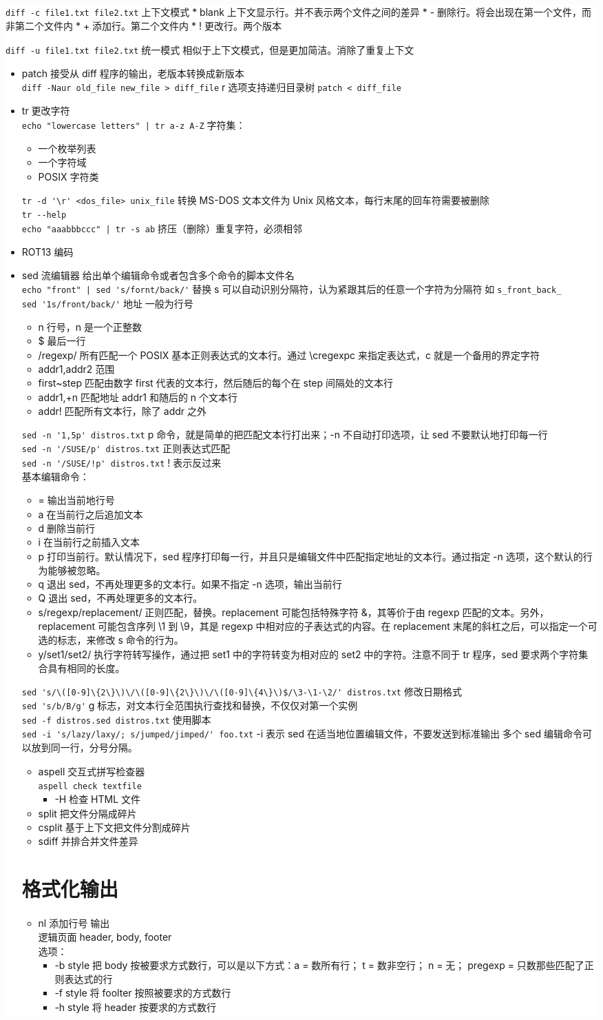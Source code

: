   `diff -c file1.txt file2.txt`  上下文模式
    * blank  上下文显示行。并不表示两个文件之间的差异
    * \-  删除行。将会出现在第一个文件，而非第二个文件内
    * \+  添加行。第二个文件内
    * !  更改行。两个版本

  `diff -u file1.txt file2.txt`  统一模式  相似于上下文模式，但是更加简洁。消除了重复上下文
* patch  接受从 diff 程序的输出，老版本转换成新版本  
  `diff -Naur old_file new_file > diff_file`  r 选项支持递归目录树
  `patch < diff_file`
* tr  更改字符  
  `echo "lowercase letters" | tr a-z A-Z` 字符集：
    * 一个枚举列表
    * 一个字符域
    * POSIX 字符类

  `tr -d '\r' <dos_file> unix_file`  转换 MS-DOS 文本文件为 Unix 风格文本，每行末尾的回车符需要被删除  
  `tr --help`  
  `echo "aaabbbccc" | tr -s ab`  挤压（删除）重复字符，必须相邻
* ROT13 编码
* sed  流编辑器  给出单个编辑命令或者包含多个命令的脚本文件名  
  `echo "front" | sed 's/fornt/back/'`  替换  s 可以自动识别分隔符，认为紧跟其后的任意一个字符为分隔符 如 `s_front_back_`  
  `sed '1s/front/back/'`  地址  一般为行号  
    * n  行号，n 是一个正整数
    * $  最后一行
    * /regexp/  所有匹配一个 POSIX 基本正则表达式的文本行。通过 \cregexpc 来指定表达式，c 就是一个备用的界定字符
    * addr1,addr2  范围
    * first~step  匹配由数字 first 代表的文本行，然后随后的每个在 step 间隔处的文本行
    * addr1,+n  匹配地址 addr1 和随后的 n 个文本行
    * addr!  匹配所有文本行，除了 addr 之外
  
  `sed -n '1,5p' distros.txt`  p 命令，就是简单的把匹配文本行打出来；-n 不自动打印选项，让 sed 不要默认地打印每一行  
  `sed -n '/SUSE/p' distros.txt`  正则表达式匹配  
  `sed -n '/SUSE/!p' distros.txt`  ! 表示反过来  
  基本编辑命令：
    * =  输出当前地行号
    * a  在当前行之后追加文本
    * d  删除当前行
    * i  在当前行之前插入文本
    * p  打印当前行。默认情况下，sed 程序打印每一行，并且只是编辑文件中匹配指定地址的文本行。通过指定 -n 选项，这个默认的行为能够被忽略。
    * q  退出 sed，不再处理更多的文本行。如果不指定 -n 选项，输出当前行
    * Q  退出 sed，不再处理更多的文本行。
    * s/regexp/replacement/  正则匹配，替换。replacement 可能包括特殊字符 &，其等价于由 regexp 匹配的文本。另外，replacement 可能包含序列 \1 到 \9，其是 regexp 中相对应的子表达式的内容。在 replacement 末尾的斜杠之后，可以指定一个可选的标志，来修改 s 命令的行为。
    * y/set1/set2/  执行字符转写操作，通过把 set1 中的字符转变为相对应的 set2 中的字符。注意不同于 tr 程序，sed 要求两个字符集合具有相同的长度。

    `sed 's/\([0-9]\{2\}\)\/\([0-9]\{2\}\)\/\([0-9]\{4\}\)$/\3-\1-\2/' distros.txt`  修改日期格式  
    `sed 's/b/B/g'`  g 标志，对文本行全范围执行查找和替换，不仅仅对第一个实例  
    `sed -f distros.sed distros.txt`  使用脚本  
    `sed -i 's/lazy/laxy/; s/jumped/jimped/' foo.txt`  -i 表示 sed 在适当地位置编辑文件，不要发送到标准输出  多个 sed 编辑命令可以放到同一行，分号分隔。
  * aspell  交互式拼写检查器  
    `aspell check textfile`
      * -H  检查 HTML 文件
  * split 把文件分隔成碎片
  * csplit  基于上下文把文件分割成碎片
  * sdiff 并排合并文件差异
  # 格式化输出
  * nl  添加行号  输出  
    逻辑页面  header, body, footer  
    选项：
      * \-b style  把 body 按被要求方式数行，可以是以下方式：a = 数所有行； t = 数非空行； n = 无； pregexp = 只数那些匹配了正则表达式的行
      * \-f style  将 foolter 按照被要求的方式数行
      * \-h style  将 header 按要求的方式数行